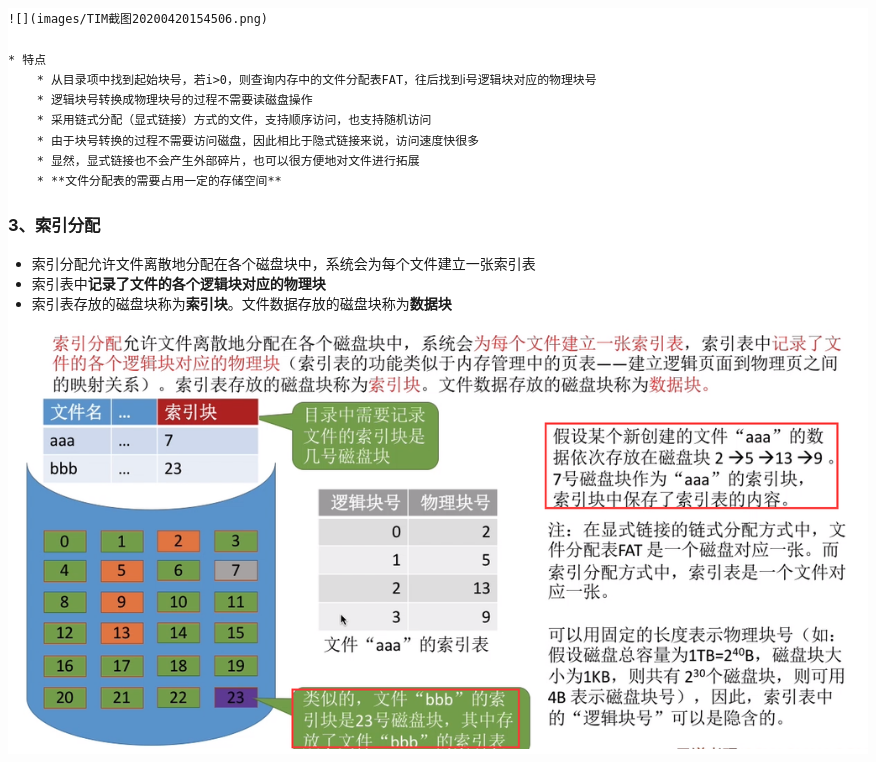     ![](images/TIM截图20200420154506.png)

    * 特点
        * 从目录项中找到起始块号，若i>0，则查询内存中的文件分配表FAT，往后找到ⅰ号逻辑块对应的物理块号
        * 逻辑块号转换成物理块号的过程不需要读磁盘操作
        * 采用链式分配（显式链接）方式的文件，支持顺序访问，也支持随机访问
        * 由于块号转换的过程不需要访问磁盘，因此相比于隐式链接来说，访问速度快很多
        * 显然，显式链接也不会产生外部碎片，也可以很方便地对文件进行拓展
        * **文件分配表的需要占用一定的存储空间**



### 3、索引分配

* 索引分配允许文件离散地分配在各个磁盘块中，系统会为每个文件建立一张索引表
* 索引表中**记录了文件的各个逻辑块对应的物理块**
* 索引表存放的磁盘块称为**索引块**。文件数据存放的磁盘块称为**数据块**

![](images/TIM截图20200420160840.png)
